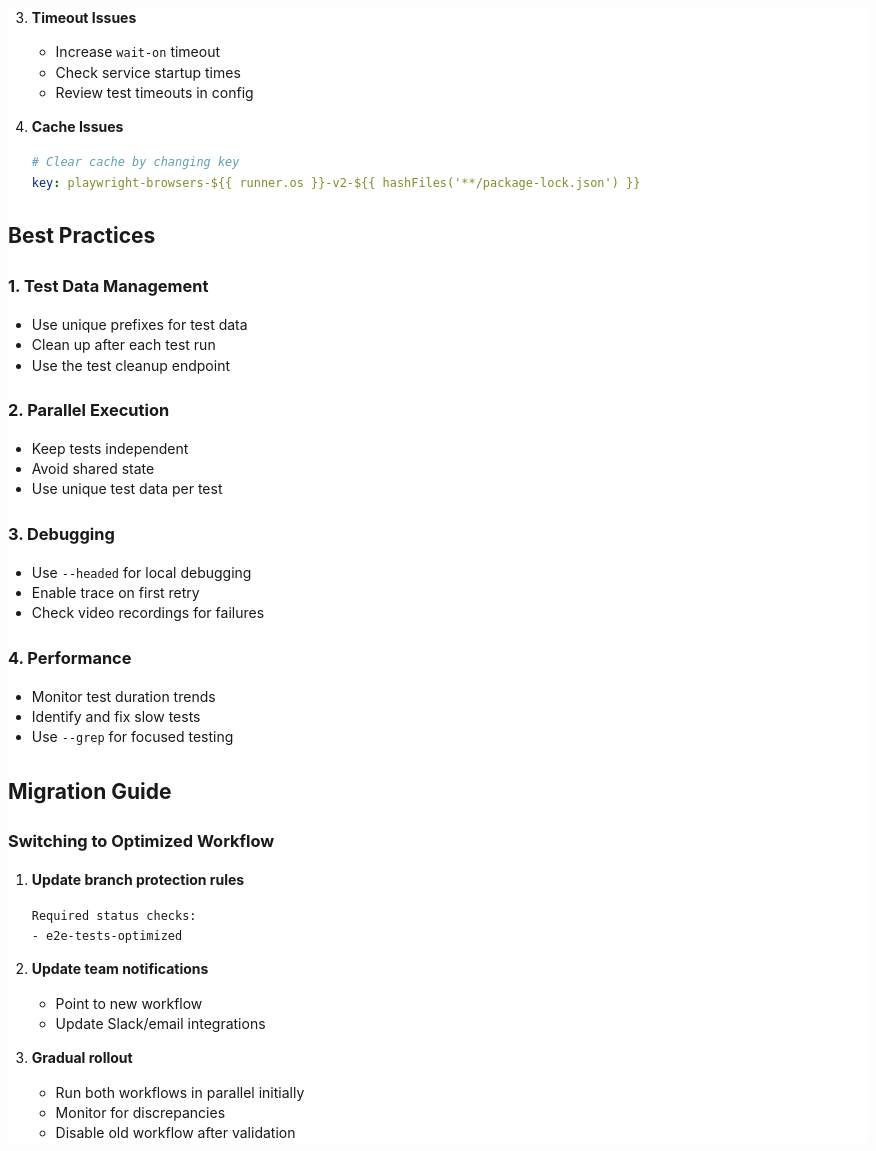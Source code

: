 3. **Timeout Issues**
   - Increase `wait-on` timeout
   - Check service startup times
   - Review test timeouts in config

4. **Cache Issues**
   ```yaml
   # Clear cache by changing key
   key: playwright-browsers-${{ runner.os }}-v2-${{ hashFiles('**/package-lock.json') }}
   ```

## Best Practices

### 1. Test Data Management
- Use unique prefixes for test data
- Clean up after each test run
- Use the test cleanup endpoint

### 2. Parallel Execution
- Keep tests independent
- Avoid shared state
- Use unique test data per test

### 3. Debugging
- Use `--headed` for local debugging
- Enable trace on first retry
- Check video recordings for failures

### 4. Performance
- Monitor test duration trends
- Identify and fix slow tests
- Use `--grep` for focused testing

## Migration Guide

### Switching to Optimized Workflow

1. **Update branch protection rules**
   ```
   Required status checks:
   - e2e-tests-optimized
   ```

2. **Update team notifications**
   - Point to new workflow
   - Update Slack/email integrations

3. **Gradual rollout**
   - Run both workflows in parallel initially
   - Monitor for discrepancies
   - Disable old workflow after validation
